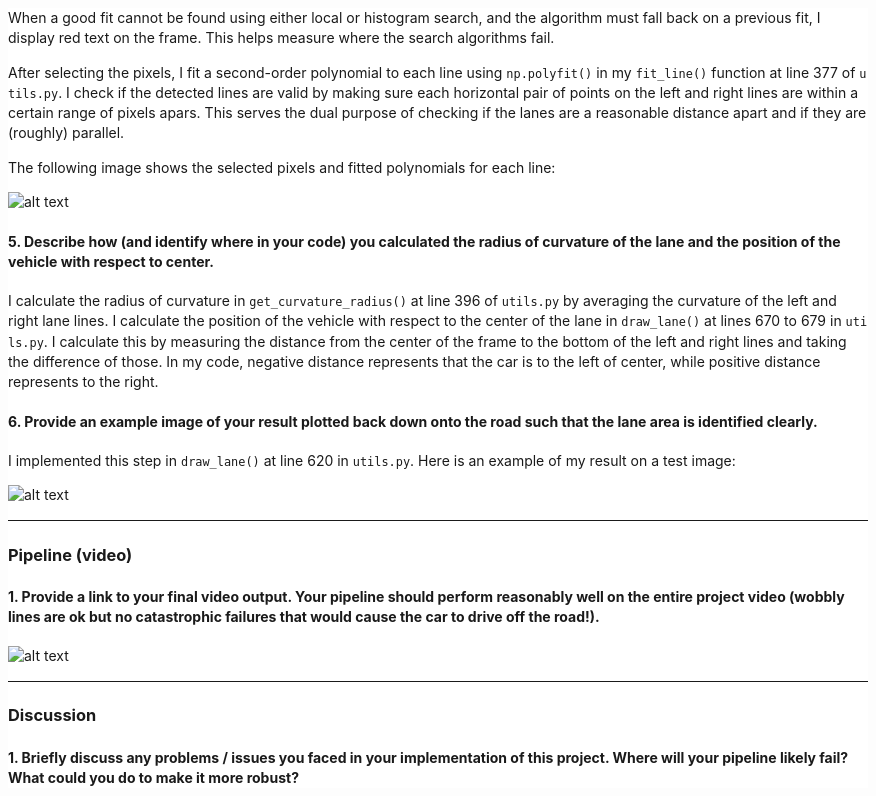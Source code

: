 When a good fit cannot be found using either local or histogram search, and the algorithm must fall back on a previous fit, I display red text on the frame. This helps measure where the search algorithms fail.

After selecting the pixels, I fit a second-order polynomial to each line using `np.polyfit()` in my `fit_line()` function at line 377 of `utils.py`. I check if the detected lines are valid by making sure each horizontal pair of points on the left and right lines are within a certain range of pixels apars. This serves the dual purpose of checking if the lanes are a reasonable distance apart and if they are (roughly) parallel.

The following image shows the selected pixels and fitted polynomials for each line:

![alt text][image6]

#### 5. Describe how (and identify where in your code) you calculated the radius of curvature of the lane and the position of the vehicle with respect to center.

I calculate the radius of curvature in `get_curvature_radius()` at line 396 of `utils.py` by averaging the curvature of the left and right lane lines. I calculate the position of the vehicle with respect to the center of the lane in `draw_lane()` at lines 670 to 679 in `utils.py`. I calculate this by measuring the distance from the center of the frame to the bottom of the left and right lines and taking the difference of those. In my code, negative distance represents that the car is to the left of center, while positive distance represents to the right. 

#### 6. Provide an example image of your result plotted back down onto the road such that the lane area is identified clearly.

I implemented this step in `draw_lane()` at line 620 in `utils.py`.  Here is an example of my result on a test image:

![alt text][image7]

---

### Pipeline (video)

#### 1. Provide a link to your final video output.  Your pipeline should perform reasonably well on the entire project video (wobbly lines are ok but no catastrophic failures that would cause the car to drive off the road!).

![alt text][video1]

---

### Discussion

#### 1. Briefly discuss any problems / issues you faced in your implementation of this project.  Where will your pipeline likely fail?  What could you do to make it more robust?


[//]: # (Image References)
[image0]: ./output_images/calibration1.jpg "Distorted"
[image1]: ./output_images/undistort_cal.jpg "Undistorted"
[image2]: ./output_images/test3.jpg "Road"
[image3]: ./output_images/undistort_road.jpg "Road Transformed"
[image4]: ./output_images/mask.jpg "Binary Example"
[image5]: ./output_images/birdseye.jpg "Warp Example"
[image6]: ./output_images/find_fit.jpg "Fit Visual"
[image7]: ./output_images/test3_output.jpg "Output"
[video1]: ./output_images/project_video.gif "Video"